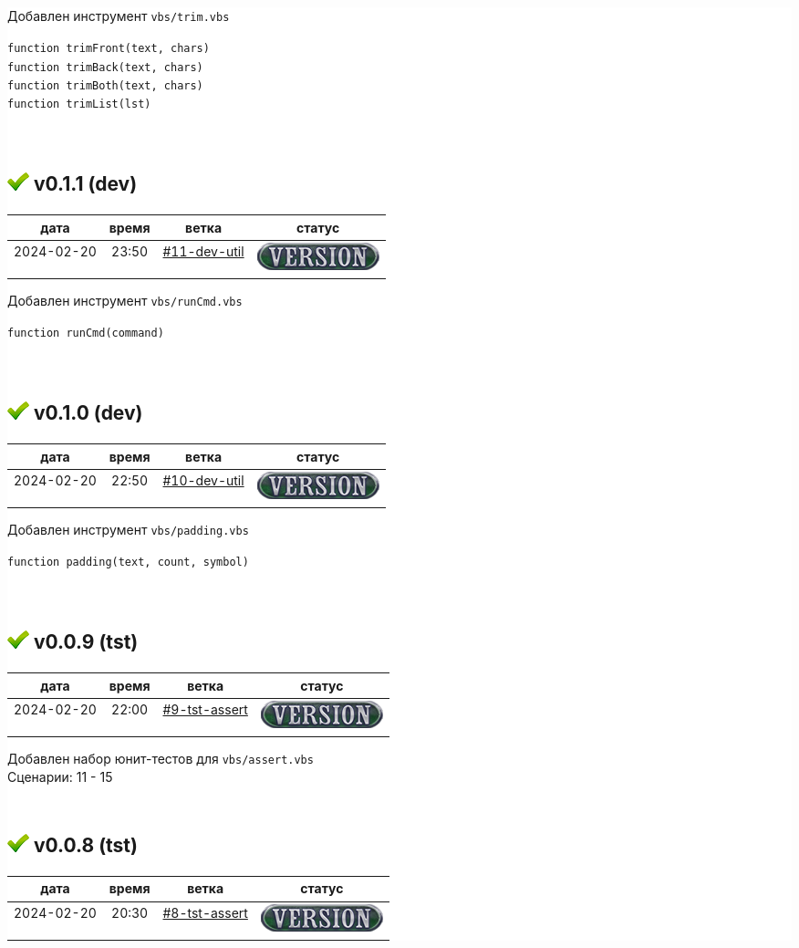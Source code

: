 Добавлен инструмент `vbs/trim.vbs`  
```vbs
function trimFront(text, chars)
function trimBack(text, chars)
function trimBoth(text, chars)
function trimList(lst)
```
<br/>


[![S]][VE011] **v0.1.1 (dev)**
--------------------------------------------------------------------------------
[#11-dev-util]: tasks/2024-02-20-0011-dev-util.md
[VE011]: history.md#-v011-dev

|    дата    | время |     ветка      |    статус     |  
|:----------:|:-----:|:--------------:|:-------------:|  
| 2024-02-20 | 23:50 | [#11-dev-util] | [![V]][VE011] |  

Добавлен инструмент `vbs/runCmd.vbs`  
```vbs
function runCmd(command)
```
<br/>


[![S]][VE010] **v0.1.0 (dev)**
--------------------------------------------------------------------------------
[#10-dev-util]: tasks/2024-02-20-0010-dev-util.md
[VE010]: history.md#-v010-dev

|    дата    | время |     ветка      |    статус     |  
|:----------:|:-----:|:--------------:|:-------------:|  
| 2024-02-20 | 22:50 | [#10-dev-util] | [![V]][VE010] |  

Добавлен инструмент `vbs/padding.vbs`  
```vbs
function padding(text, count, symbol)
```
<br/>


[![S]][VE009] **v0.0.9 (tst)**
--------------------------------------------------------------------------------
[#9-tst-assert]: tasks/2024-02-20-0009-tst-assert.md
[VE009]: history.md#-v009-tst

|    дата    | время |      ветка      |    статус     |  
|:----------:|:-----:|:---------------:|:-------------:|  
| 2024-02-20 | 22:00 | [#9-tst-assert] | [![V]][VE009] |  

Добавлен набор юнит-тестов для `vbs/assert.vbs`  
Сценарии: 11 - 15  
<br/>


[![S]][VE008] **v0.0.8 (tst)**
--------------------------------------------------------------------------------
[#8-tst-assert]: tasks/2024-02-20-0008-tst-assert.md
[VE008]: history.md#-v008-tst

|    дата    | время |      ветка      |    статус     |  
|:----------:|:-----:|:---------------:|:-------------:|  
| 2024-02-20 | 20:30 | [#8-tst-assert] | [![V]][VE008] |  


[H]: ../README.md  "на главную"
[V]: icons/version.png
[P]: icons/progress.png
[S]: icons/success.png
[B]: icons/bug.png
[#61-dev-fcontent]: tasks/2025-01-15-0061-dev-fcontent.md
[VE061]: history.md#-v061-dev
[#60-dev-dir]: tasks/2024-12-24-0060-dev-dir.md
[VE060]: history.md#-v060-dev
[#59-dev-7zrun]: tasks/2024-12-18-0059-dev-7zrun.md
[VE059]: history.md#-v059-dev
[#58-dev-tooltip]: tasks/2024-11-15-0058-dev-tooltip.md
[VE058]: history.md#-v058-dev
[#57-dev-yedcont]: tasks/2024-11-08-0057-dev-yedcont.md
[VE057]: history.md#-v057-dev
[#56-dev-include]: tasks/2024-10-10-0056-dev-include.md
[VE056]: history.md#-v056-dev
[#55-dev-env]: tasks/2024-09-29-0055-dev-env.md
[VE055]: history.md#-v055-dev
[#54-dev-pushd]: tasks/2024-09-25-0053-dev-date.md
[VE054]: history.md#-v054-dev
[#53-dev-date]: tasks/2024-09-25-0053-dev-date.md
[VE053]: history.md#-v053-dev
[#52-dev-date]: tasks/2024-09-23-0052-dev-date.md
[VE052]: history.md#-v052-dev
[#51-dev-date]: tasks/2024-09-21-0051-dev-date.md
[VE051]: history.md#-v051-dev
[#50-dev-date]: tasks/2024-09-18-0050-dev-date.md
[VE050]: history.md#-v050-dev
[#49-dev-date]: tasks/2024-09-15-0049-dev-date.md
[VE049]: history.md#-v049-dev
[#48-dev-date]: tasks/2024-09-10-0048-tst-date.md
[VE048]: history.md#-v048-tst
[#47-dev-date]: tasks/2024-09-04-0047-dev-date.md
[VE047]: history.md#-v047-dev
[#46-dev-date]: tasks/2024-08-30-0046-dev-date.md
[VE046]: history.md#-v046-dev
[#45-dev-date]: tasks/2024-08-25-0045-dev-date.md
[VE045]: history.md#-v045-dev
[#44-tst-date]: tasks/2024-08-21-0044-tst-date.md
[VE044]: history.md#-v044-tst
[#43-tst-date]: tasks/2024-08-15-0043-tst-date.md
[VE043]: history.md#-v043-tst
[#42-tst-date]: tasks/2024-08-09-0042-tst-date.md
[VE042]: history.md#-v042-tst
[#41-tst-date]: tasks/2024-08-02-0041-tst-date.md
[VE041]: history.md#-v041-tst
[#40-dev-date]: tasks/2024-07-27-0040-dev-date.md
[VE040]: history.md#-v040-dev
[#39-dev-numeric]: tasks/2024-07-24-0039-dev-numeric.md
[VE039]: history.md#-v039-dev
[#38-dev-numeric]: tasks/2024-07-22-0038-dev-numeric.md
[VE038]: history.md#-v038-dev
[#37-tst-toggle]: tasks/2024-04-24-0037-tst-toggle.md
[VE037]: history.md#-v037-tst
[#36-tst-toggle]: tasks/2024-04-20-0036-tst-toggle.md
[VE036]: history.md#-v036-tst
[#35-tst-toggle]: tasks/2024-04-15-0035-tst-toggle.md
[VE035]: history.md#-v035-tst
[#34-dev-toggle]: tasks/2024-04-14-0034-dev-toggle.md
[VE034]: history.md#-v034-dev
[#33-dev-tree]: tasks/2024-04-12-0033-dev-tree.md
[VE033]: history.md#-v033-dev
[#32-dev-tree]: tasks/2024-04-10-0032-dev-tree.md
[VE032]: history.md#-v032-dev
[#31-dev-tree]: tasks/2024-04-08-0031-dev-tree.md
[VE031]: history.md#-v031-dev
[#30-dev-tree]: tasks/2024-04-06-0030-dev-tree.md
[VE030]: history.md#-v030-dev
[#29-dev-tree]: tasks/2024-04-03-0029-dev-tree.md
[VE029]: history.md#-v029-dev
[#28-dev-echo]: tasks/2024-04-02-0028-dev-echo.md
[VE028]: history.md#-v028-dev
[#27-dev-traits]: tasks/2024-03-20-0026-dev-value.md
[VE027]: history.md#-v027-dev
[#26-dev-value]: tasks/2024-03-20-0026-dev-value.md
[VE026]: history.md#-v026-dev
[#25-dev-find_in]: tasks/2024-03-09-0025-dev-find_in.md
[VE025]: history.md#-v025-dev
[#24-dev-mask]: tasks/2024-03-08-0024-dev-mask.md
[VE024]: history.md#-v024-dev
[#23-dev-find_in]: tasks/2024-03-07-0023-dev-find_in.md
[VE023]: history.md#-v023-dev
[#22-dev-symptom]: tasks/2024-03-06-0022-dev-symptom.md
[VE022]: history.md#-v022-dev
[#21-tst-mask]: tasks/2024-02-23-0021-tst-mask.md
[VE021]: history.md#-v021-tst
[#20-tst-mask]: tasks/2024-02-23-0020-tst-mask.md
[VE020]: history.md#-v020-tst
[#19-tst-mask]: tasks/2024-02-23-0019-tst-mask.md
[VE019]: history.md#-v019-tst
[#18-tst-mask]: tasks/2024-02-23-0018-tst-mask.md
[VE018]: history.md#-v018-tst
[#17-dev-mask]: tasks/2024-02-23-0017-dev-mask.md
[VE017]: history.md#-v017-dev
[#16-dev-array]: tasks/2024-02-22-0016-dev-array.md
[VE016]: history.md#-v016-dev
[#15-dev-minmax]: tasks/2024-02-21-0015-dev-minmax.md
[VE015]: history.md#-v015-dev
[#14-dev-util]: tasks/2024-02-21-0014-dev-util.md
[VE014]: history.md#-v014-dev
[#13-dev-path]: tasks/2024-02-21-0013-dev-path.md
[VE013]: history.md#-v013-dev
[#12-dev-trim]: tasks/2024-02-21-0012-dev-trim.md
[VE012]: history.md#-v012-dev
[#7-dev-assert]: tasks/2024-02-19-0007-dev-assert.md
[VE007]: history.md#-v007-dev
[#6-dev-errcode]: tasks/2024-02-19-0006-dev-errcode.md
[VE006]: history.md#-v006-dev
[#5-dev-util]: tasks/2024-02-18-0005-dev-util.md
[VE005]: history.md#-v005-dev
[#4-dev-echo]: tasks/2024-02-18-0004-dev-echo.md
[VE004]: history.md#-v004-dev
[#3-dev-glob]: tasks/2024-02-17-0003-dev-glob.md
[VE003]: history.md#-v003-dev
[#2-dev-frame]: tasks/2024-02-13-0002-dev-frame.md
[VE002]: history.md#-v002-dev
[#1-rep-first]: tasks/2024-02-13-0001-rep-first.md
[VE001]: history.md#-v001-rep